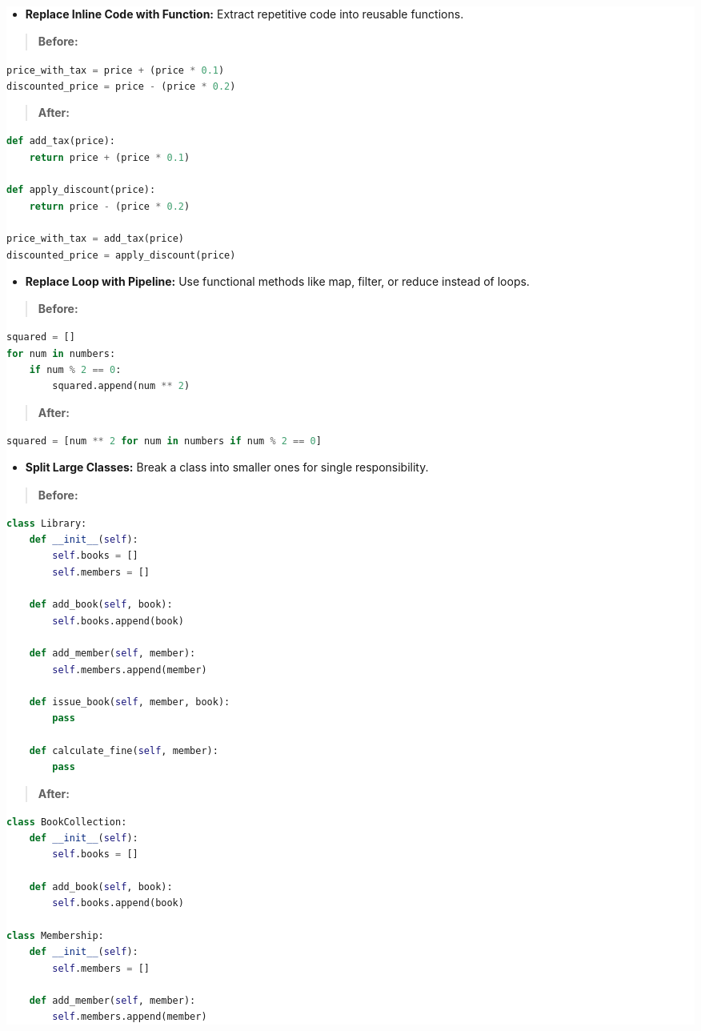 - **Replace Inline Code with Function:** Extract repetitive code into reusable functions.
> **Before:**
```python
price_with_tax = price + (price * 0.1)
discounted_price = price - (price * 0.2)
```
> **After:**
```python
def add_tax(price):
    return price + (price * 0.1)

def apply_discount(price):
    return price - (price * 0.2)

price_with_tax = add_tax(price)
discounted_price = apply_discount(price)
```

- **Replace Loop with Pipeline:** Use functional methods like map, filter, or reduce instead of loops.
> **Before:**
```python
squared = []
for num in numbers:
    if num % 2 == 0:
        squared.append(num ** 2)
```
> **After:**
```python
squared = [num ** 2 for num in numbers if num % 2 == 0]
```

- **Split Large Classes:** Break a class into smaller ones for single responsibility.
> **Before:**
```python
class Library:
    def __init__(self):
        self.books = []
        self.members = []

    def add_book(self, book):
        self.books.append(book)

    def add_member(self, member):
        self.members.append(member)

    def issue_book(self, member, book):
        pass

    def calculate_fine(self, member):
        pass
```
> **After:**
```python
class BookCollection:
    def __init__(self):
        self.books = []

    def add_book(self, book):
        self.books.append(book)

class Membership:
    def __init__(self):
        self.members = []

    def add_member(self, member):
        self.members.append(member)
```
